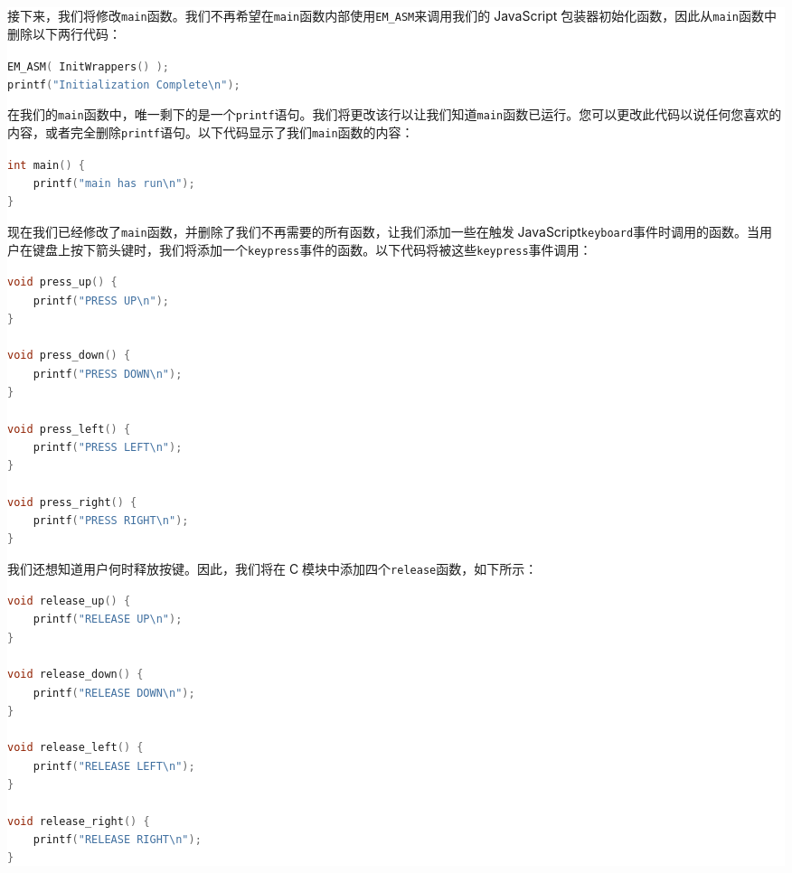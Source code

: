 接下来，我们将修改`main`函数。我们不再希望在`main`函数内部使用`EM_ASM`来调用我们的 JavaScript 包装器初始化函数，因此从`main`函数中删除以下两行代码：

```cpp
EM_ASM( InitWrappers() );
printf("Initialization Complete\n");
```

在我们的`main`函数中，唯一剩下的是一个`printf`语句。我们将更改该行以让我们知道`main`函数已运行。您可以更改此代码以说任何您喜欢的内容，或者完全删除`printf`语句。以下代码显示了我们`main`函数的内容：

```cpp
int main() {
    printf("main has run\n");
}
```

现在我们已经修改了`main`函数，并删除了我们不再需要的所有函数，让我们添加一些在触发 JavaScript`keyboard`事件时调用的函数。当用户在键盘上按下箭头键时，我们将添加一个`keypress`事件的函数。以下代码将被这些`keypress`事件调用：

```cpp
void press_up() {
    printf("PRESS UP\n");
}

void press_down() {
    printf("PRESS DOWN\n");
}

void press_left() {
    printf("PRESS LEFT\n");
}

void press_right() {
    printf("PRESS RIGHT\n");
}
```

我们还想知道用户何时释放按键。因此，我们将在 C 模块中添加四个`release`函数，如下所示：

```cpp
void release_up() {
    printf("RELEASE UP\n");
}

void release_down() {
    printf("RELEASE DOWN\n");
}

void release_left() {
    printf("RELEASE LEFT\n");
}

void release_right() {
    printf("RELEASE RIGHT\n");
}
```
